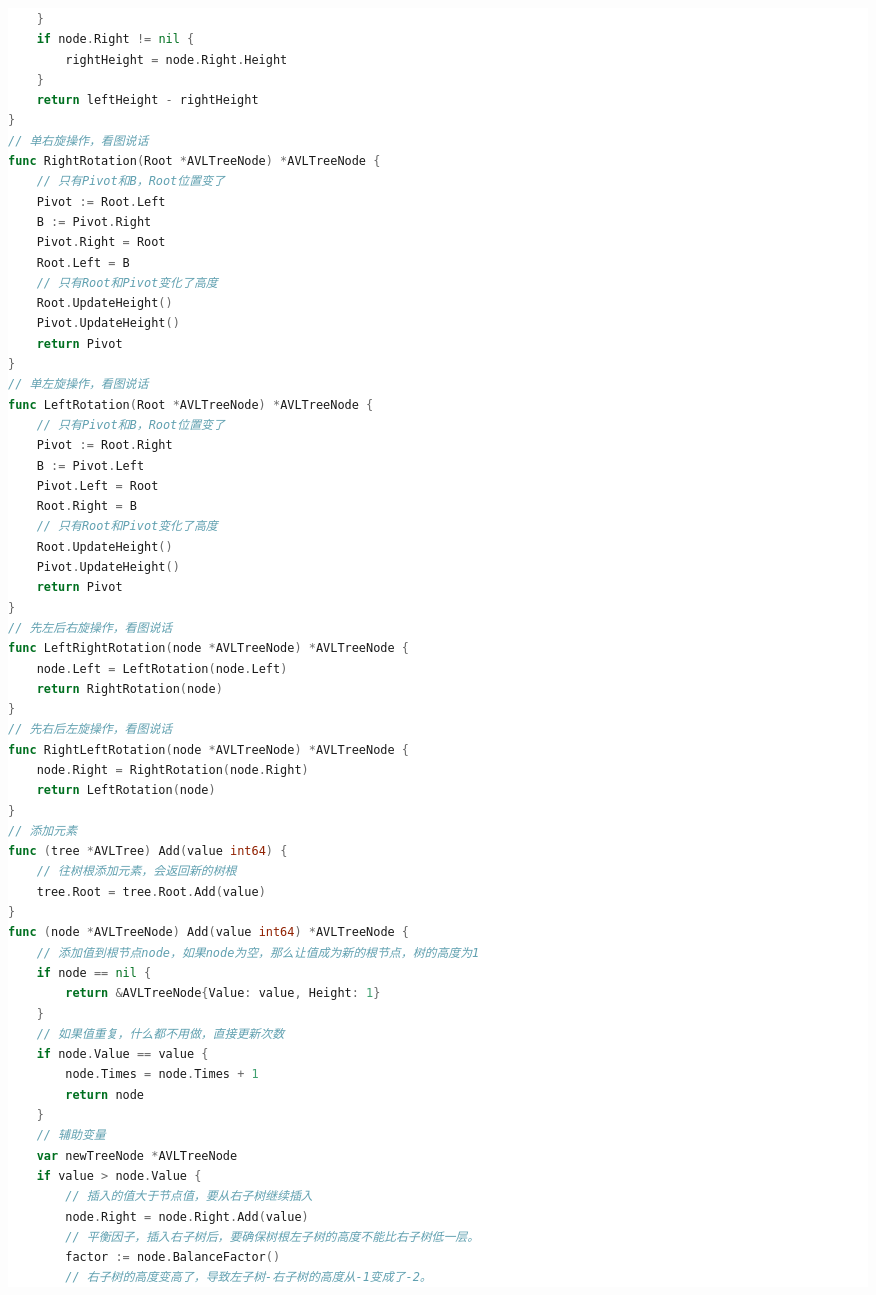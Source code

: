 ```go
    }
    if node.Right != nil {
        rightHeight = node.Right.Height
    }
    return leftHeight - rightHeight
}
// 单右旋操作，看图说话
func RightRotation(Root *AVLTreeNode) *AVLTreeNode {
    // 只有Pivot和B，Root位置变了
    Pivot := Root.Left
    B := Pivot.Right
    Pivot.Right = Root
    Root.Left = B
    // 只有Root和Pivot变化了高度
    Root.UpdateHeight()
    Pivot.UpdateHeight()
    return Pivot
}
// 单左旋操作，看图说话
func LeftRotation(Root *AVLTreeNode) *AVLTreeNode {
    // 只有Pivot和B，Root位置变了
    Pivot := Root.Right
    B := Pivot.Left
    Pivot.Left = Root
    Root.Right = B
    // 只有Root和Pivot变化了高度
    Root.UpdateHeight()
    Pivot.UpdateHeight()
    return Pivot
}
// 先左后右旋操作，看图说话
func LeftRightRotation(node *AVLTreeNode) *AVLTreeNode {
    node.Left = LeftRotation(node.Left)
    return RightRotation(node)
}
// 先右后左旋操作，看图说话
func RightLeftRotation(node *AVLTreeNode) *AVLTreeNode {
    node.Right = RightRotation(node.Right)
    return LeftRotation(node)
}
// 添加元素
func (tree *AVLTree) Add(value int64) {
    // 往树根添加元素，会返回新的树根
    tree.Root = tree.Root.Add(value)
}
func (node *AVLTreeNode) Add(value int64) *AVLTreeNode {
    // 添加值到根节点node，如果node为空，那么让值成为新的根节点，树的高度为1
    if node == nil {
        return &AVLTreeNode{Value: value, Height: 1}
    }
    // 如果值重复，什么都不用做，直接更新次数
    if node.Value == value {
        node.Times = node.Times + 1
        return node
    }
    // 辅助变量
    var newTreeNode *AVLTreeNode
    if value > node.Value {
        // 插入的值大于节点值，要从右子树继续插入
        node.Right = node.Right.Add(value)
        // 平衡因子，插入右子树后，要确保树根左子树的高度不能比右子树低一层。
        factor := node.BalanceFactor()
        // 右子树的高度变高了，导致左子树-右子树的高度从-1变成了-2。
```